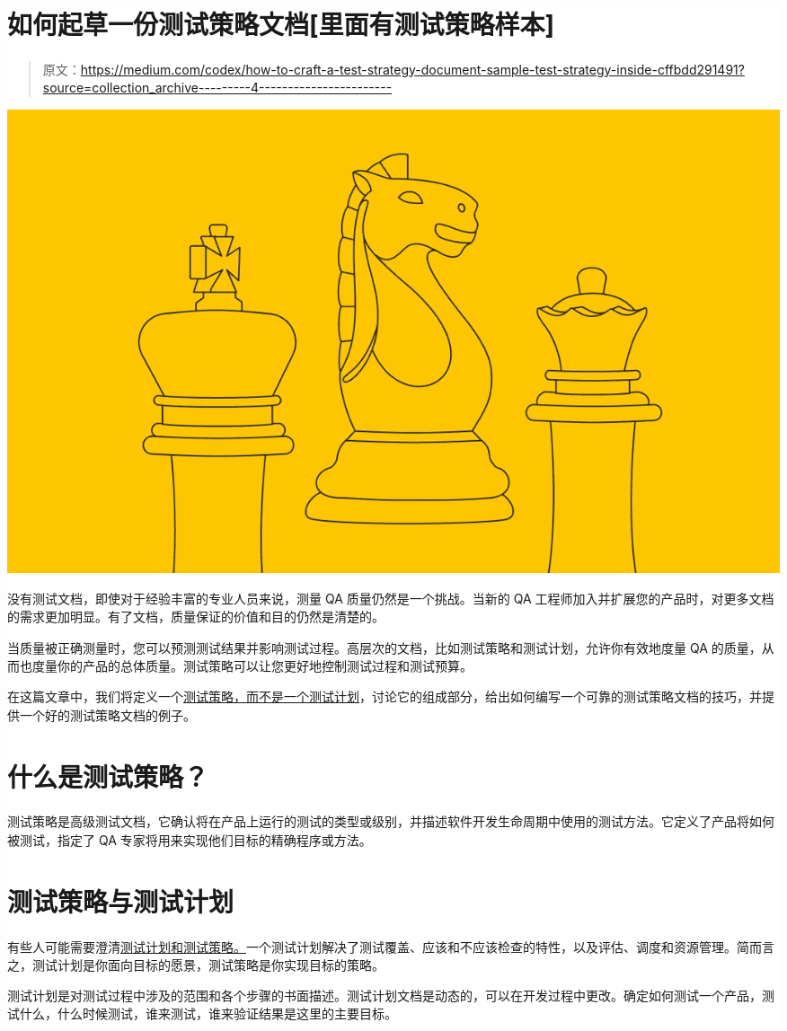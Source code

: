 # 如何起草一份测试策略文档[里面有测试策略样本]

> 原文：<https://medium.com/codex/how-to-craft-a-test-strategy-document-sample-test-strategy-inside-cffbdd291491?source=collection_archive---------4----------------------->

![](img/da34c1deae74bf427f898b8149825d4d.png)

没有测试文档，即使对于经验丰富的专业人员来说，测量 QA 质量仍然是一个挑战。当新的 QA 工程师加入并扩展您的产品时，对更多文档的需求更加明显。有了文档，质量保证的价值和目的仍然是清楚的。

当质量被正确测量时，您可以预测测试结果并影响测试过程。高层次的文档，比如测试策略和测试计划，允许你有效地度量 QA 的质量，从而也度量你的产品的总体质量。测试策略可以让您更好地控制测试过程和测试预算。

在这篇文章中，我们将定义一个[测试策略，而不是一个测试计划](https://tech-stack.io/blog/test-plan-and-test-strategy-best-practices/)，讨论它的组成部分，给出如何编写一个可靠的测试策略文档的技巧，并提供一个好的测试策略文档的例子。

# 什么是测试策略？

测试策略是高级测试文档，它确认将在产品上运行的测试的类型或级别，并描述软件开发生命周期中使用的测试方法。它定义了产品将如何被测试，指定了 QA 专家将用来实现他们目标的精确程序或方法。

# 测试策略与测试计划

有些人可能需要澄清[测试计划和测试策略。](https://tech-stack.io/blog/test-plan-and-test-strategy-best-practices/)一个测试计划解决了测试覆盖、应该和不应该检查的特性，以及评估、调度和资源管理。简而言之，测试计划是你面向目标的愿景，测试策略是你实现目标的策略。

测试计划是对测试过程中涉及的范围和各个步骤的书面描述。测试计划文档是动态的，可以在开发过程中更改。确定如何测试一个产品，测试什么，什么时候测试，谁来测试，谁来验证结果是这里的主要目标。
